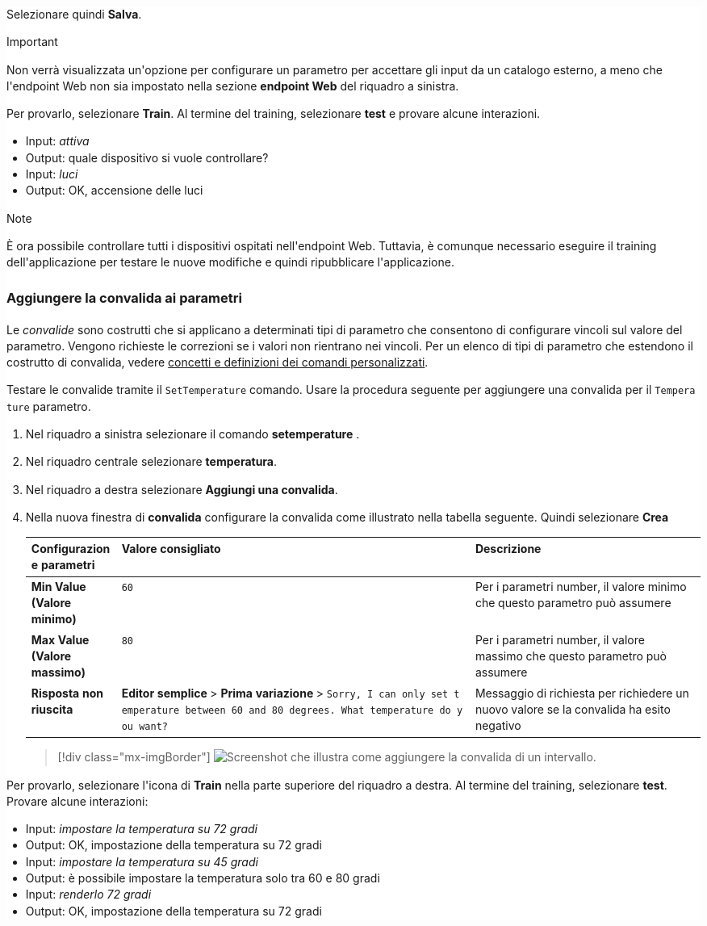 Selezionare quindi **Salva**.

> [!IMPORTANT]
> Non verrà visualizzata un'opzione per configurare un parametro per accettare gli input da un catalogo esterno, a meno che l'endpoint Web non sia impostato nella sezione **endpoint Web** del riquadro a sinistra.

Per provarlo, selezionare **Train**. Al termine del training, selezionare **test** e provare alcune interazioni.

* Input: *attiva*
* Output: quale dispositivo si vuole controllare?
* Input: *luci*
* Output: OK, accensione delle luci

> [!NOTE]
> È ora possibile controllare tutti i dispositivi ospitati nell'endpoint Web. Tuttavia, è comunque necessario eseguire il training dell'applicazione per testare le nuove modifiche e quindi ripubblicare l'applicazione.

### <a name="add-validation-to-parameters"></a>Aggiungere la convalida ai parametri

Le *convalide* sono costrutti che si applicano a determinati tipi di parametro che consentono di configurare vincoli sul valore del parametro. Vengono richieste le correzioni se i valori non rientrano nei vincoli. Per un elenco di tipi di parametro che estendono il costrutto di convalida, vedere [concetti e definizioni dei comandi personalizzati](./custom-commands-references.md).

Testare le convalide tramite il `SetTemperature` comando. Usare la procedura seguente per aggiungere una convalida per il `Temperature` parametro.

1. Nel riquadro a sinistra selezionare il comando **setemperature** .
1. Nel riquadro centrale selezionare **temperatura**.
1. Nel riquadro a destra selezionare **Aggiungi una convalida**.
1. Nella nuova finestra di **convalida** configurare la convalida come illustrato nella tabella seguente. Quindi selezionare **Crea**


    | Configurazione parametri | Valore consigliato | Descrizione |
    | ---- | ---- | ---- |
    | **Min Value (Valore minimo)** | `60` | Per i parametri number, il valore minimo che questo parametro può assumere |
    | **Max Value (Valore massimo)** | `80` | Per i parametri number, il valore massimo che questo parametro può assumere |
    | **Risposta non riuscita** |  **Editor semplice**  >  **Prima variazione** > `Sorry, I can only set temperature between 60 and 80 degrees. What temperature do you want?` | Messaggio di richiesta per richiedere un nuovo valore se la convalida ha esito negativo |

    > [!div class="mx-imgBorder"]
    > ![Screenshot che illustra come aggiungere la convalida di un intervallo.](media/custom-commands/add-validations-temperature.png)

Per provarlo, selezionare l'icona di **Train** nella parte superiore del riquadro a destra. Al termine del training, selezionare **test**. Provare alcune interazioni:

- Input: *impostare la temperatura su 72 gradi*
- Output: OK, impostazione della temperatura su 72 gradi
- Input: *impostare la temperatura su 45 gradi*
- Output: è possibile impostare la temperatura solo tra 60 e 80 gradi
- Input: *renderlo 72 gradi*
- Output: OK, impostazione della temperatura su 72 gradi
